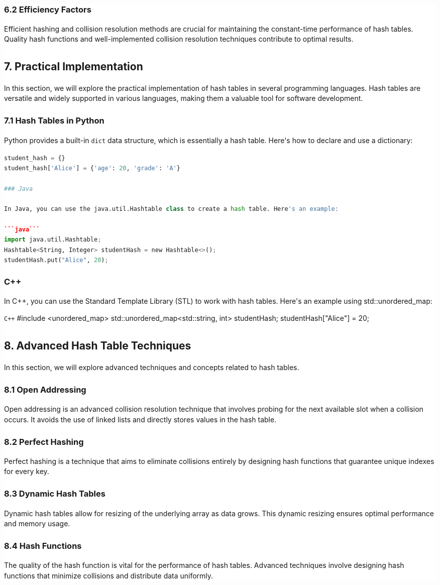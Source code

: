 ### 6.2 Efficiency Factors

Efficient hashing and collision resolution methods are crucial for maintaining the constant-time performance of hash tables. Quality hash functions and well-implemented collision resolution techniques contribute to optimal results.

## 7. Practical Implementation

In this section, we will explore the practical implementation of hash tables in several programming languages. Hash tables are versatile and widely supported in various languages, making them a valuable tool for software development.

### 7.1 Hash Tables in Python

Python provides a built-in `dict` data structure, which is essentially a hash table. Here's how to declare and use a dictionary:

```python
student_hash = {}
student_hash['Alice'] = {'age': 20, 'grade': 'A'}

### Java

In Java, you can use the java.util.Hashtable class to create a hash table. Here's an example:

```java```
import java.util.Hashtable;
Hashtable<String, Integer> studentHash = new Hashtable<>();
studentHash.put("Alice", 20);
```
### C++
In C++, you can use the Standard Template Library (STL) to work with hash tables. Here's an example using std::unordered_map:

```C++```
#include <unordered_map>
std::unordered_map<std::string, int> studentHash;
studentHash["Alice"] = 20;

## 8. Advanced Hash Table Techniques

In this section, we will explore advanced techniques and concepts related to hash tables.

### 8.1 Open Addressing

Open addressing is an advanced collision resolution technique that involves probing for the next available slot when a collision occurs. It avoids the use of linked lists and directly stores values in the hash table.

### 8.2 Perfect Hashing

Perfect hashing is a technique that aims to eliminate collisions entirely by designing hash functions that guarantee unique indexes for every key.

### 8.3 Dynamic Hash Tables

Dynamic hash tables allow for resizing of the underlying array as data grows. This dynamic resizing ensures optimal performance and memory usage.

### 8.4 Hash Functions

The quality of the hash function is vital for the performance of hash tables. Advanced techniques involve designing hash functions that minimize collisions and distribute data uniformly.

```